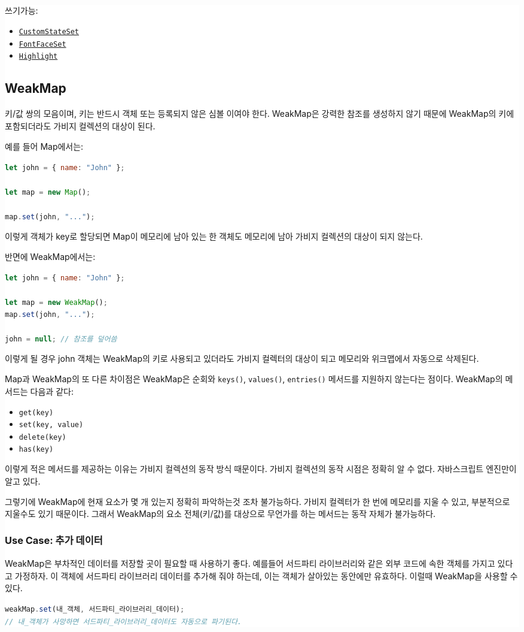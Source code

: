 쓰기가능:

- [`CustomStateSet`](https://developer.mozilla.org/en-US/docs/Web/API/CustomStateSet)
- [`FontFaceSet`](https://developer.mozilla.org/en-US/docs/Web/API/FontFaceSet)
- [`Highlight`](https://developer.mozilla.org/en-US/docs/Web/API/Highlight)

## WeakMap

키/값 쌍의 모음이며, 키는 반드시 객체 또는 등록되지 않은 심볼 이여야 한다. WeakMap은 강력한 참조를 생성하지 않기 때문에 WeakMap의 키에 포함되더라도 가비지 컬렉션의 대상이 된다.

예를 들어 Map에서는:

```jsx
let john = { name: "John" };

let map = new Map();

map.set(john, "...");
```

이렇게 객체가 key로 할당되면 Map이 메모리에 남아 있는 한 객체도 메모리에 남아 가비지 컬렉션의 대상이 되지 않는다.

반면에 WeakMap에서는:

```jsx
let john = { name: "John" };

let map = new WeakMap();
map.set(john, "...");

john = null; // 참조를 덮어씀
```

이렇게 될 경우 john 객체는 WeakMap의 키로 사용되고 있더라도 가비지 컬렉터의 대상이 되고 메모리와 위크맵에서 자동으로 삭제된다.

Map과 WeakMap의 또 다른 차이점은 WeakMap은 순회와 `keys()`, `values()`, `entries()` 메서드를 지원하지 않는다는 점이다. WeakMap의 메서드는 다음과 같다:

- `get(key)`
- `set(key, value)`
- `delete(key)`
- `has(key)`

이렇게 적은 메서드를 제공하는 이유는 가비지 컬렉션의 동작 방식 때문이다. 가비지 컬렉션의 동작 시점은 정확히 알 수 없다. 자바스크립트 엔진만이 알고 있다.

그렇기에 WeakMap에 현재 요소가 몇 개 있는지 정확히 파악하는것 조차 불가능하다. 가비지 컬렉터가 한 번에 메모리를 지울 수 있고, 부분적으로 지울수도 있기 때문이다. 그래서 WeakMap의 요소 전체(키/값)를 대상으로 무언가를 하는 메서드는 동작 자체가 불가능하다.

### Use Case: 추가 데이터

WeakMap은 부차적인 데이터를 저장할 곳이 필요할 때 사용하기 좋다. 예를들어 서드파티 라이브러리와 같은 외부 코드에 속한 객체를 가지고 있다고 가정하자. 이 객체에 서드파티 라이브러리 데이터를 추가해 줘야 하는데, 이는 객체가 살아있는 동안에만 유효하다. 이럴때 WeakMap을 사용할 수 있다.

```jsx
weakMap.set(내_객체, 서드파티_라이브러리_데이터);
// 내_객체가 사망하면 서드파티_라이브러리_데이터도 자동으로 파기된다.
```
